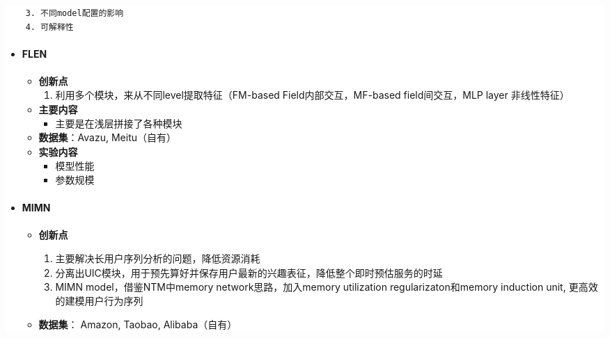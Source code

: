         3. 不同model配置的影响
        4. 可解释性

- #### **FLEN**
    - **创新点**
        1. 利用多个模块，来从不同level提取特征（FM-based Field内部交互，MF-based field间交互，MLP layer 非线性特征）
    - **主要内容**
        - 主要是在浅层拼接了各种模块
    - **数据集**：Avazu, Meitu（自有）
    - **实验内容**
        - 模型性能
        - 参数规模
- #### **MIMN**
    - **创新点**
        1. 主要解决长用户序列分析的问题，降低资源消耗
        2. 分离出UIC模块，用于预先算好并保存用户最新的兴趣表征，降低整个即时预估服务的时延
        3. MIMN model，借鉴NTM中memory network思路，加入memory utilization regularizaton和memory induction unit, 更高效的建模用户行为序列
     
    - **数据集**： Amazon, Taobao, Alibaba（自有）
      
